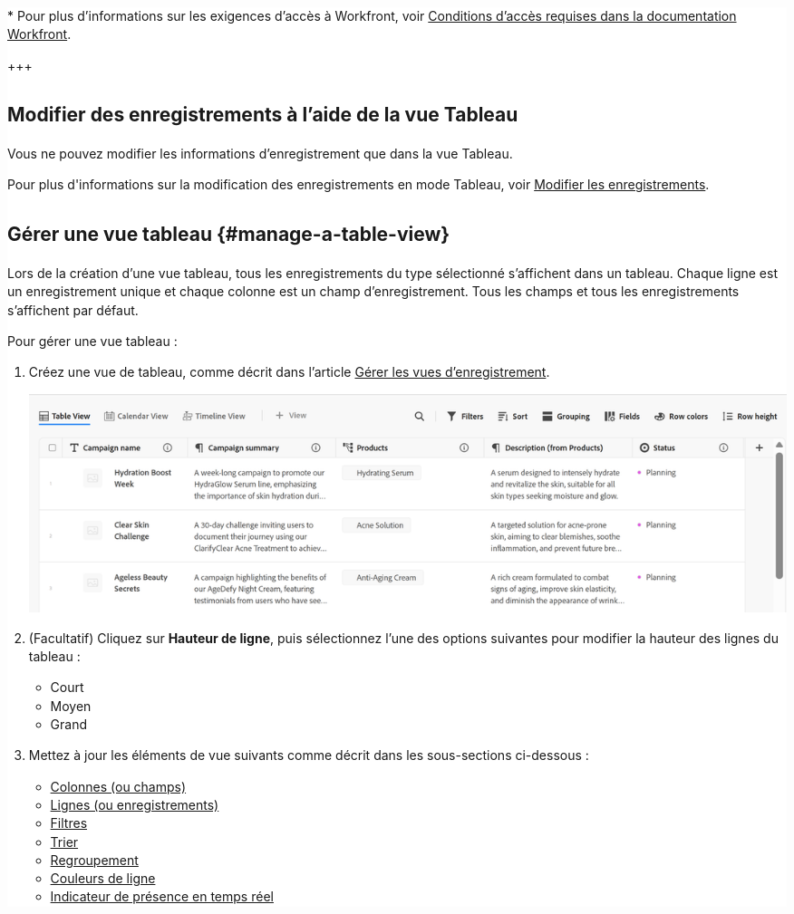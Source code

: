 * Pour plus d’informations sur les exigences d’accès à Workfront, voir [Conditions d’accès requises dans la documentation Workfront](/help/quicksilver/administration-and-setup/add-users/access-levels-and-object-permissions/access-level-requirements-in-documentation.md).

+++

## Modifier des enregistrements à l’aide de la vue Tableau

Vous ne pouvez modifier les informations d’enregistrement que dans la vue Tableau.

Pour plus d&#39;informations sur la modification des enregistrements en mode Tableau, voir [Modifier les enregistrements](/help/quicksilver/planning/records/edit-records.md).

## Gérer une vue tableau {#manage-a-table-view}

Lors de la création d’une vue tableau, tous les enregistrements du type sélectionné s’affichent dans un tableau. Chaque ligne est un enregistrement unique et chaque colonne est un champ d’enregistrement. Tous les champs et tous les enregistrements s’affichent par défaut.

Pour gérer une vue tableau :

1. <span class="preview">Créez une vue de tableau, comme décrit dans l’article [Gérer les vues d’enregistrement](/help/quicksilver/planning/views/manage-record-views.md). </span>

   <span class="preview">![Exemple de vue Tableau](assets/table-view-example.png)

   </span>

1. (Facultatif) Cliquez sur **Hauteur de ligne**, puis sélectionnez l’une des options suivantes pour modifier la hauteur des lignes du tableau :
   * Court
   * Moyen
   * Grand

1. Mettez à jour les éléments de vue suivants comme décrit dans les sous-sections ci-dessous :
   * [Colonnes (ou champs)](#add-columns-or-fields)
   * [Lignes (ou enregistrements)](#add-rows-or-records)
   * [Filtres](#add-filters)
   * [Trier](#add-a-sort)
   * [Regroupement ](#add-groupings)
   * <span class="preview">[Couleurs de ligne](#add-row-colors)</span>
   * [Indicateur de présence en temps réel](#enable-the-real-time-presence-indicator)
